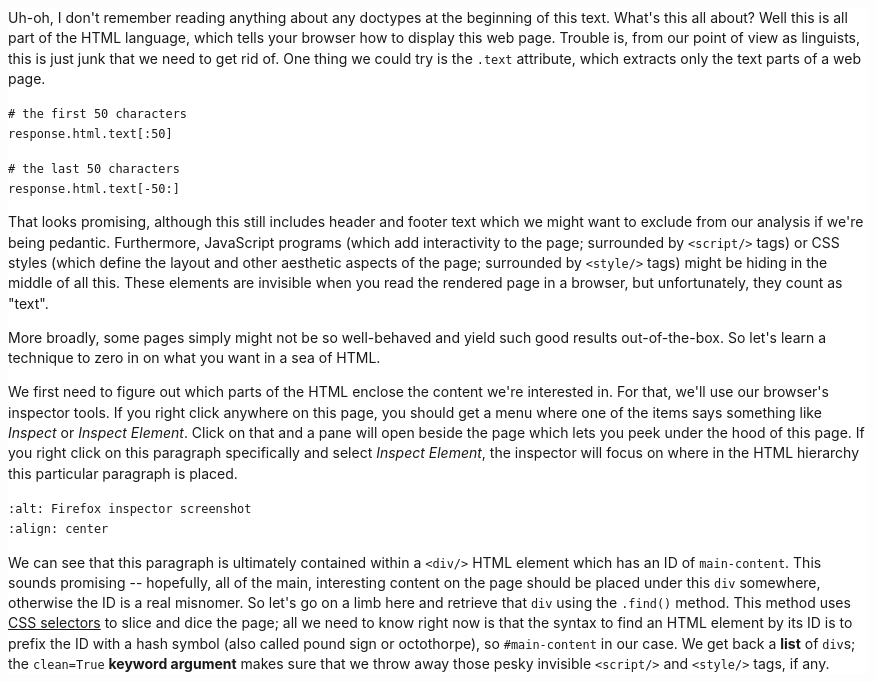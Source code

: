 Uh-oh, I don't remember reading anything about any doctypes at the
beginning of this text. What's this all about? Well this is all part of
the HTML language, which tells your browser how to display this web
page. Trouble is, from our point of view as linguists, this is just junk
that we need to get rid of. One thing we could try is the `.text`
attribute, which extracts only the text parts of a web page.

```{code-cell} ipython3
# the first 50 characters
response.html.text[:50]
```

```{code-cell} ipython3
# the last 50 characters
response.html.text[-50:]
```

That looks promising, although this still includes header and footer
text which we might want to exclude from our analysis if we're being
pedantic. Furthermore, JavaScript programs (which add interactivity to
the page; surrounded by `<script/>` tags) or CSS styles (which define
the layout and other aesthetic aspects of the page; surrounded by
`<style/>` tags) might be hiding in the middle of all this. These
elements are invisible when you read the rendered page in a browser, but
unfortunately, they count as "text".

More broadly, some pages simply might not be so well-behaved and yield
such good results out-of-the-box. So let's learn a technique to zero in
on what you want in a sea of HTML.

We first need to figure out which parts of the HTML enclose the content
we're interested in. For that, we'll use our browser's inspector tools.
If you right click anywhere on this page, you should get a menu where
one of the items says something like *Inspect* or *Inspect Element*.
Click on that and a pane will open beside the page which lets you peek
under the hood of this page. If you right click on this paragraph
specifically and select *Inspect Element*, the inspector will focus on
where in the HTML hierarchy this particular paragraph is placed.

```{image} images/intro/inspector.png
:alt: Firefox inspector screenshot
:align: center
```

We can see that this paragraph is ultimately contained within a `<div/>`
HTML element which has an ID of `main-content`. This sounds promising --
hopefully, all of the main, interesting content on the page should be
placed under this `div` somewhere, otherwise the ID is a real misnomer.
So let's go on a limb here and retrieve that `div` using the `.find()`
method. This method uses [CSS selectors][css-selectors] to slice and
dice the page; all we need to know right now is that the syntax to find
an HTML element by its ID is to prefix the ID with a hash symbol (also
called pound sign or octothorpe), so `#main-content` in our case. We get
back a **list** of `div`s; the `clean=True` **keyword argument** makes
sure that we throw away those pesky invisible `<script/>` and `<style/>`
tags, if any.


[css-selectors]: https://www.w3schools.com/cssref/css_selectors.asp